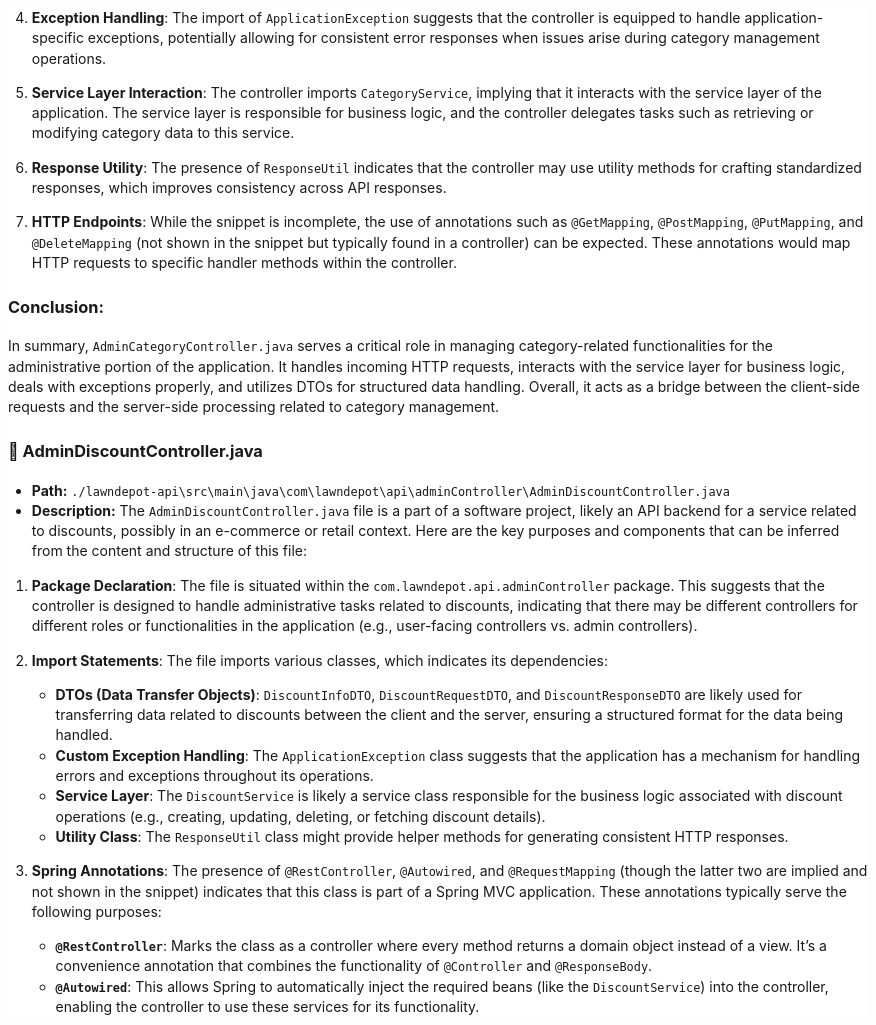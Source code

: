4. **Exception Handling**: The import of `ApplicationException` suggests that the controller is equipped to handle application-specific exceptions, potentially allowing for consistent error responses when issues arise during category management operations.

5. **Service Layer Interaction**: The controller imports `CategoryService`, implying that it interacts with the service layer of the application. The service layer is responsible for business logic, and the controller delegates tasks such as retrieving or modifying category data to this service.

6. **Response Utility**: The presence of `ResponseUtil` indicates that the controller may use utility methods for crafting standardized responses, which improves consistency across API responses.

7. **HTTP Endpoints**: While the snippet is incomplete, the use of annotations such as `@GetMapping`, `@PostMapping`, `@PutMapping`, and `@DeleteMapping` (not shown in the snippet but typically found in a controller) can be expected. These annotations would map HTTP requests to specific handler methods within the controller.

### Conclusion:

In summary, `AdminCategoryController.java` serves a critical role in managing category-related functionalities for the administrative portion of the application. It handles incoming HTTP requests, interacts with the service layer for business logic, deals with exceptions properly, and utilizes DTOs for structured data handling. Overall, it acts as a bridge between the client-side requests and the server-side processing related to category management.

### 📄 AdminDiscountController.java
- **Path:** `./lawndepot-api\src\main\java\com\lawndepot\api\adminController\AdminDiscountController.java`
- **Description:** The `AdminDiscountController.java` file is a part of a software project, likely an API backend for a service related to discounts, possibly in an e-commerce or retail context. Here are the key purposes and components that can be inferred from the content and structure of this file:

1. **Package Declaration**: The file is situated within the `com.lawndepot.api.adminController` package. This suggests that the controller is designed to handle administrative tasks related to discounts, indicating that there may be different controllers for different roles or functionalities in the application (e.g., user-facing controllers vs. admin controllers).

2. **Import Statements**: The file imports various classes, which indicates its dependencies:
    - **DTOs (Data Transfer Objects)**: `DiscountInfoDTO`, `DiscountRequestDTO`, and `DiscountResponseDTO` are likely used for transferring data related to discounts between the client and the server, ensuring a structured format for the data being handled.
    - **Custom Exception Handling**: The `ApplicationException` class suggests that the application has a mechanism for handling errors and exceptions throughout its operations.
    - **Service Layer**: The `DiscountService` is likely a service class responsible for the business logic associated with discount operations (e.g., creating, updating, deleting, or fetching discount details).
    - **Utility Class**: The `ResponseUtil` class might provide helper methods for generating consistent HTTP responses.

3. **Spring Annotations**: The presence of `@RestController`, `@Autowired`, and `@RequestMapping` (though the latter two are implied and not shown in the snippet) indicates that this class is part of a Spring MVC application. These annotations typically serve the following purposes:
    - **`@RestController`**: Marks the class as a controller where every method returns a domain object instead of a view. It’s a convenience annotation that combines the functionality of `@Controller` and `@ResponseBody`.
    - **`@Autowired`**: This allows Spring to automatically inject the required beans (like the `DiscountService`) into the controller, enabling the controller to use these services for its functionality.
